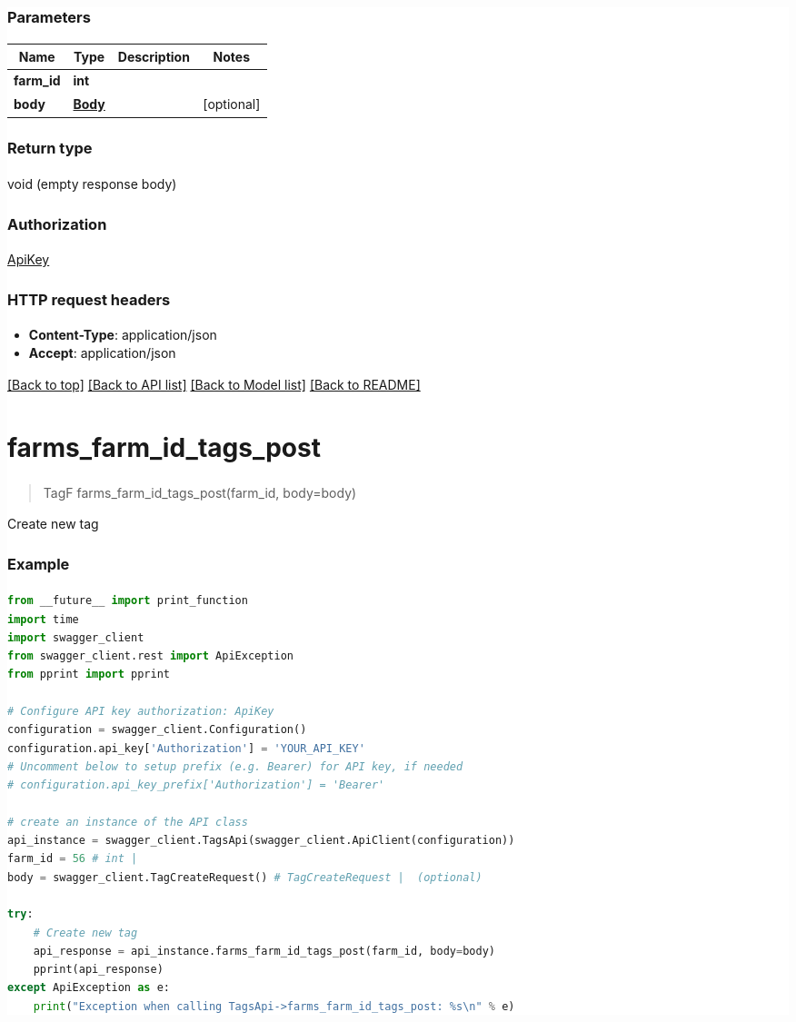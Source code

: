 ### Parameters

Name | Type | Description  | Notes
------------- | ------------- | ------------- | -------------
 **farm_id** | **int**|  | 
 **body** | [**Body**](.md)|  | [optional] 

### Return type

void (empty response body)

### Authorization

[ApiKey](../README.md#ApiKey)

### HTTP request headers

 - **Content-Type**: application/json
 - **Accept**: application/json

[[Back to top]](#) [[Back to API list]](../README.md#documentation-for-api-endpoints) [[Back to Model list]](../README.md#documentation-for-models) [[Back to README]](../README.md)

# **farms_farm_id_tags_post**
> TagF farms_farm_id_tags_post(farm_id, body=body)

Create new tag

### Example
```python
from __future__ import print_function
import time
import swagger_client
from swagger_client.rest import ApiException
from pprint import pprint

# Configure API key authorization: ApiKey
configuration = swagger_client.Configuration()
configuration.api_key['Authorization'] = 'YOUR_API_KEY'
# Uncomment below to setup prefix (e.g. Bearer) for API key, if needed
# configuration.api_key_prefix['Authorization'] = 'Bearer'

# create an instance of the API class
api_instance = swagger_client.TagsApi(swagger_client.ApiClient(configuration))
farm_id = 56 # int | 
body = swagger_client.TagCreateRequest() # TagCreateRequest |  (optional)

try:
    # Create new tag
    api_response = api_instance.farms_farm_id_tags_post(farm_id, body=body)
    pprint(api_response)
except ApiException as e:
    print("Exception when calling TagsApi->farms_farm_id_tags_post: %s\n" % e)
```
